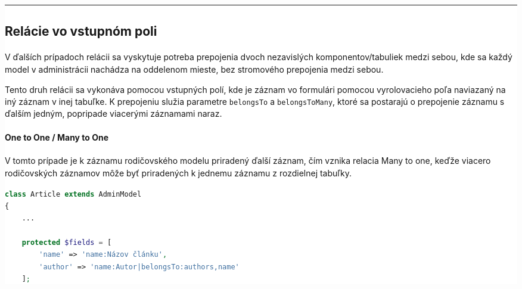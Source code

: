 <hr>

## Relácie vo vstupnóm poli

V ďalších prípadoch relácii sa vyskytuje potreba prepojenia dvoch nezavislých komponentov/tabuliek medzi sebou, kde sa každý model v administrácii nachádza na oddelenom mieste, bez stromového prepojenia medzi sebou.

Tento druh relácii sa vykonáva pomocou vstupných polí, kde je záznam vo formulári pomocou vyrolovacieho poľa naviazaný na iný záznam v inej tabuľke. K prepojeniu služia parametre `belongsTo` a `belongsToMany`, ktoré sa postarajú o prepojenie záznamu s ďalším jedným, popripade viacerými záznamami naraz.

#### One to One / Many to One
V tomto prípade je k záznamu rodičovského modelu priradený ďalší záznam, čím vznika relacia Many to one, keďže viacero rodičovských záznamov môže byť priradených k jednemu záznamu z rozdielnej tabuľky.

```php
class Article extends AdminModel
{
    ...

    protected $fields = [
        'name' => 'name:Názov článku',
        'author' => 'name:Autor|belongsTo:authors,name'
    ];
```
